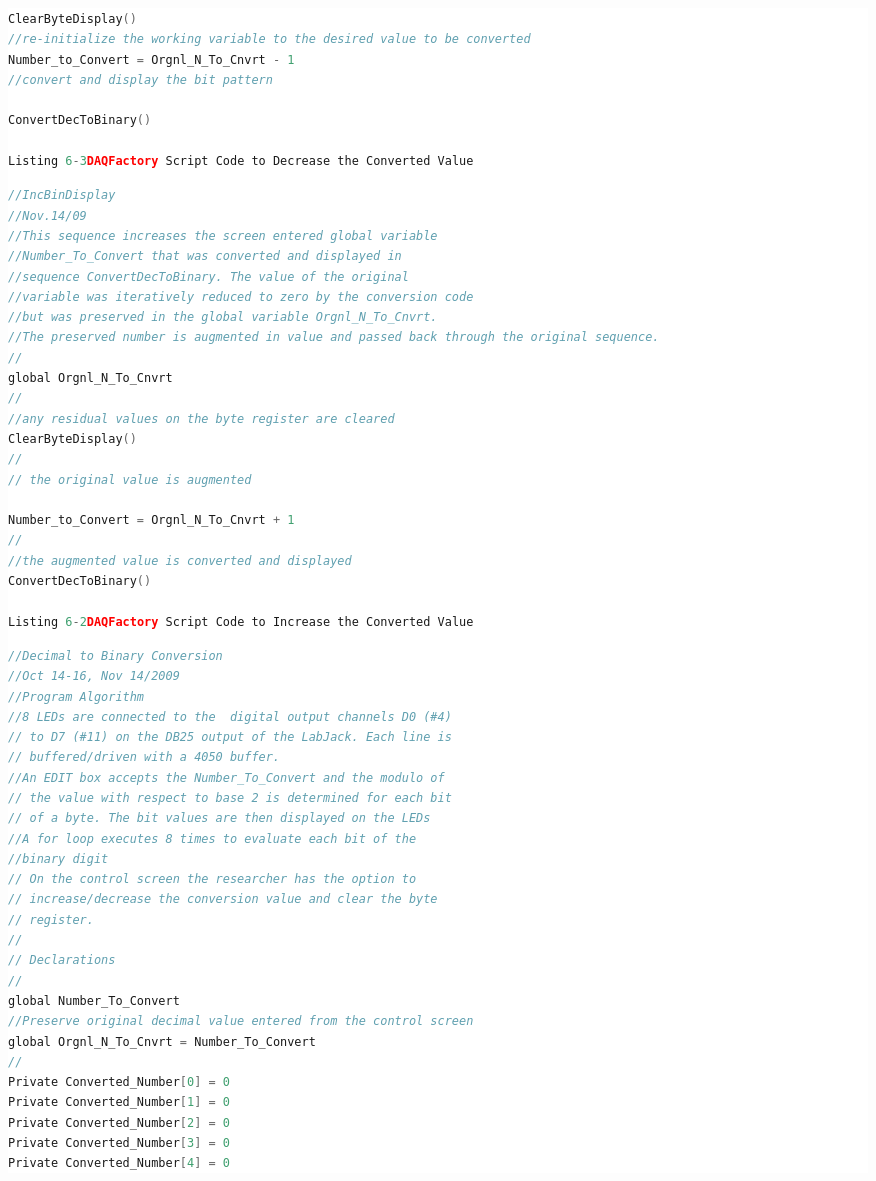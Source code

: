 ```c
ClearByteDisplay()
//re-initialize the working variable to the desired value to be converted
Number_to_Convert = Orgnl_N_To_Cnvrt - 1
//convert and display the bit pattern

ConvertDecToBinary()

Listing 6-3DAQFactory Script Code to Decrease the Converted Value

```

```c
//IncBinDisplay
//Nov.14/09
//This sequence increases the screen entered global variable
//Number_To_Convert that was converted and displayed in
//sequence ConvertDecToBinary. The value of the original
//variable was iteratively reduced to zero by the conversion code
//but was preserved in the global variable Orgnl_N_To_Cnvrt.
//The preserved number is augmented in value and passed back through the original sequence.
//
global Orgnl_N_To_Cnvrt
//
//any residual values on the byte register are cleared
ClearByteDisplay()
//
// the original value is augmented

Number_to_Convert = Orgnl_N_To_Cnvrt + 1
//
//the augmented value is converted and displayed
ConvertDecToBinary()

Listing 6-2DAQFactory Script Code to Increase the Converted Value

```

```c
//Decimal to Binary Conversion
//Oct 14-16, Nov 14/2009
//Program Algorithm
//8 LEDs are connected to the  digital output channels D0 (#4) 
// to D7 (#11) on the DB25 output of the LabJack. Each line is 
// buffered/driven with a 4050 buffer.
//An EDIT box accepts the Number_To_Convert and the modulo of
// the value with respect to base 2 is determined for each bit
// of a byte. The bit values are then displayed on the LEDs
//A for loop executes 8 times to evaluate each bit of the
//binary digit
// On the control screen the researcher has the option to
// increase/decrease the conversion value and clear the byte
// register.
//
// Declarations
//
global Number_To_Convert
//Preserve original decimal value entered from the control screen
global Orgnl_N_To_Cnvrt = Number_To_Convert
//
Private Converted_Number[0] = 0
Private Converted_Number[1] = 0
Private Converted_Number[2] = 0
Private Converted_Number[3] = 0
Private Converted_Number[4] = 0
```